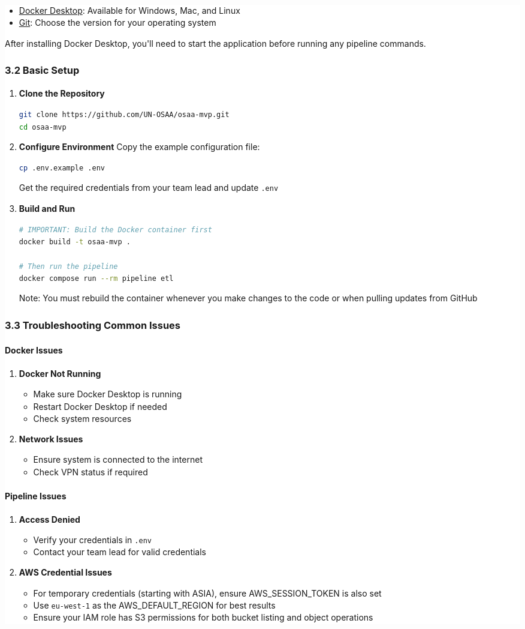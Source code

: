 - [Docker Desktop](https://www.docker.com/products/docker-desktop/): Available for Windows, Mac, and Linux
- [Git](https://git-scm.com/downloads): Choose the version for your operating system

After installing Docker Desktop, you'll need to start the application before running any pipeline commands.

### 3.2 Basic Setup

1. **Clone the Repository**
   ```bash
   git clone https://github.com/UN-OSAA/osaa-mvp.git
   cd osaa-mvp
   ```

2. **Configure Environment**
   Copy the example configuration file:
   ```bash
   cp .env.example .env
   ```
   Get the required credentials from your team lead and update `.env`

3. **Build and Run**
   ```bash
   # IMPORTANT: Build the Docker container first
   docker build -t osaa-mvp .

   # Then run the pipeline
   docker compose run --rm pipeline etl
   ```

   Note: You must rebuild the container whenever you make changes to the code or when pulling updates from GitHub

### 3.3 Troubleshooting Common Issues

#### Docker Issues

1. **Docker Not Running**
   - Make sure Docker Desktop is running
   - Restart Docker Desktop if needed
   - Check system resources

2. **Network Issues**
   - Ensure system is connected to the internet
   - Check VPN status if required

#### Pipeline Issues

1. **Access Denied**
   - Verify your credentials in `.env`
   - Contact your team lead for valid credentials

2. **AWS Credential Issues**
   - For temporary credentials (starting with ASIA), ensure AWS_SESSION_TOKEN is also set
   - Use `eu-west-1` as the AWS_DEFAULT_REGION for best results
   - Ensure your IAM role has S3 permissions for both bucket listing and object operations
